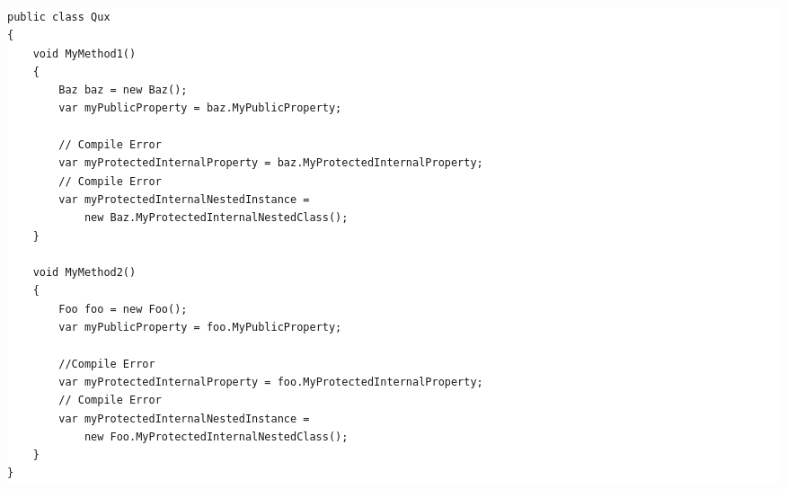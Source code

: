     public class Qux
    {
        void MyMethod1()
        {
            Baz baz = new Baz();
            var myPublicProperty = baz.MyPublicProperty;

            // Compile Error
            var myProtectedInternalProperty = baz.MyProtectedInternalProperty;
            // Compile Error
            var myProtectedInternalNestedInstance =
                new Baz.MyProtectedInternalNestedClass();
        }

        void MyMethod2()
        {
            Foo foo = new Foo();
            var myPublicProperty = foo.MyPublicProperty;

            //Compile Error
            var myProtectedInternalProperty = foo.MyProtectedInternalProperty;
            // Compile Error
            var myProtectedInternalNestedInstance =
                new Foo.MyProtectedInternalNestedClass();
        }
    }

